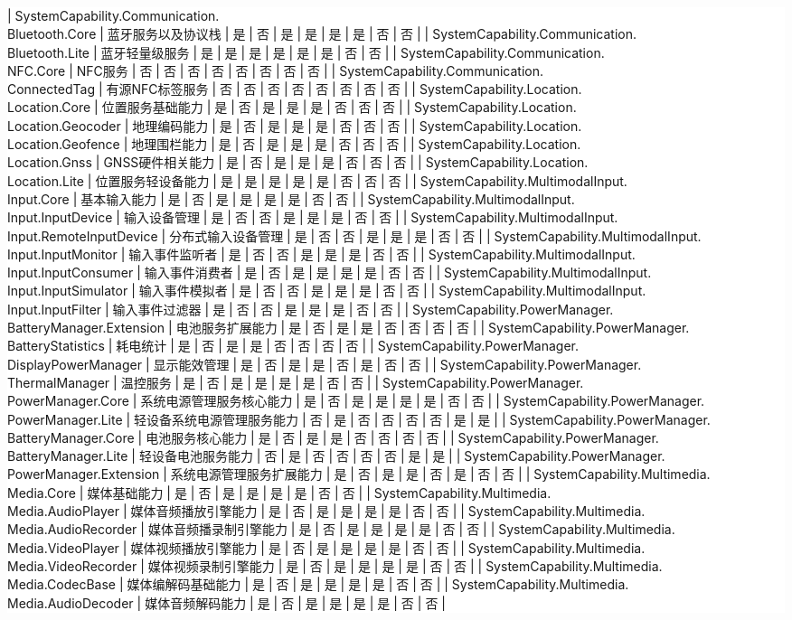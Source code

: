 | SystemCapability.Communication.<br/>Bluetooth.Core           | 蓝牙服务以及协议栈                                           | 是      | 否     | 是     | 是   | 是   | 是     | 否           | 否     |
| SystemCapability.Communication.<br/>Bluetooth.Lite           | 蓝牙轻量级服务                                               | 是      | 是     | 是     | 是   | 是   | 是     | 否           | 否     |
| SystemCapability.Communication.<br/>NFC.Core                 | NFC服务                                                      | 否      | 否     | 否     | 否   | 否   | 否     | 否           | 否     |
| SystemCapability.Communication.<br/>ConnectedTag             | 有源NFC标签服务                                              | 否      | 否     | 否     | 否   | 否   | 否     | 否           | 否     |
| SystemCapability.Location.<br/>Location.Core                 | 位置服务基础能力                                             | 是      | 否     | 是     | 是   | 是   | 否     | 否           | 否     |
| SystemCapability.Location.<br/>Location.Geocoder             | 地理编码能力                                                 | 是      | 否     | 是     | 是   | 是   | 否     | 否           | 否     |
| SystemCapability.Location.<br/>Location.Geofence             | 地理围栏能力                                                 | 是      | 否     | 是     | 是   | 是   | 否     | 否           | 否     |
| SystemCapability.Location.<br/>Location.Gnss                 | GNSS硬件相关能力                                             | 是      | 否     | 是     | 是   | 是   | 否     | 否           | 否     |
| SystemCapability.Location.<br/>Location.Lite                 | 位置服务轻设备能力                                           | 是      | 是     | 是     | 是   | 是   | 否     | 否           | 否     |
| SystemCapability.MultimodalInput.<br/>Input.Core             | 基本输入能力                                                 | 是      | 否     | 是     | 是   | 是   | 是     | 否           | 否     |
| SystemCapability.MultimodalInput.<br/>Input.InputDevice      | 输入设备管理                                                 | 是      | 否     | 否     | 是   | 是   | 是     | 否           | 否     |
| SystemCapability.MultimodalInput.<br/>Input.RemoteInputDevice | 分布式输入设备管理                                           | 是      | 否     | 否     | 是   | 是   | 是     | 否           | 否     |
| SystemCapability.MultimodalInput.<br/>Input.InputMonitor     | 输入事件监听者                                               | 是      | 否     | 否     | 是   | 是   | 是     | 否           | 否     |
| SystemCapability.MultimodalInput.<br/>Input.InputConsumer    | 输入事件消费者                                               | 是      | 否     | 是     | 是   | 是   | 是     | 否           | 否     |
| SystemCapability.MultimodalInput.<br/>Input.InputSimulator   | 输入事件模拟者                                               | 是      | 否     | 否     | 是   | 是   | 是     | 否           | 否     |
| SystemCapability.MultimodalInput.<br/>Input.InputFilter      | 输入事件过滤器                                               | 是      | 否     | 否     | 是   | 是   | 是     | 否           | 否     |
| SystemCapability.PowerManager.<br/>BatteryManager.Extension  | 电池服务扩展能力                                             | 是      | 否     | 是     | 是   | 否   | 否     | 否           | 否     |
| SystemCapability.PowerManager.<br/>BatteryStatistics         | 耗电统计                                                     | 是      | 否     | 是     | 是   | 否   | 否     | 否           | 否     |
| SystemCapability.PowerManager.<br/>DisplayPowerManager       | 显示能效管理                                                 | 是      | 否     | 是     | 是   | 否   | 是     | 否           | 否     |
| SystemCapability.PowerManager.<br/>ThermalManager            | 温控服务                                                     | 是      | 否     | 是     | 是   | 是   | 是     | 否           | 否     |
| SystemCapability.PowerManager.<br/>PowerManager.Core         | 系统电源管理服务核心能力                                     | 是      | 否     | 是     | 是   | 是   | 是     | 否           | 否     |
| SystemCapability.PowerManager.<br/>PowerManager.Lite         | 轻设备系统电源管理服务能力                                   | 否      | 是     | 否     | 否   | 否   | 否     | 是           | 是     |
| SystemCapability.PowerManager.<br/>BatteryManager.Core       | 电池服务核心能力                                             | 是      | 否     | 是     | 是   | 否   | 否     | 否           | 否     |
| SystemCapability.PowerManager.<br/>BatteryManager.Lite       | 轻设备电池服务能力                                           | 否      | 是     | 否     | 否   | 否   | 否     | 是           | 是     |
| SystemCapability.PowerManager.<br/>PowerManager.Extension    | 系统电源管理服务扩展能力                                     | 是      | 否     | 是     | 是   | 否   | 是     | 否           | 否     |
| SystemCapability.Multimedia.<br/>Media.Core                  | 媒体基础能力                                                 | 是      | 否     | 是     | 是   | 是   | 是     | 否           | 否     |
| SystemCapability.Multimedia.<br/>Media.AudioPlayer           | 媒体音频播放引擎能力                                         | 是      | 否     | 是     | 是   | 是   | 是     | 否           | 否     |
| SystemCapability.Multimedia.<br/>Media.AudioRecorder         | 媒体音频播录制引擎能力                                       | 是      | 否     | 是     | 是   | 是   | 是     | 否           | 否     |
| SystemCapability.Multimedia.<br/>Media.VideoPlayer           | 媒体视频播放引擎能力                                         | 是      | 否     | 是     | 是   | 是   | 是     | 否           | 否     |
| SystemCapability.Multimedia.<br/>Media.VideoRecorder         | 媒体视频录制引擎能力                                         | 是      | 否     | 是     | 是   | 是   | 是     | 否           | 否     |
| SystemCapability.Multimedia.<br/>Media.CodecBase             | 媒体编解码基础能力                                           | 是      | 否     | 是     | 是   | 是   | 是     | 否           | 否     |
| SystemCapability.Multimedia.<br/>Media.AudioDecoder          | 媒体音频解码能力                                             | 是      | 否     | 是     | 是   | 是   | 是     | 否           | 否     |